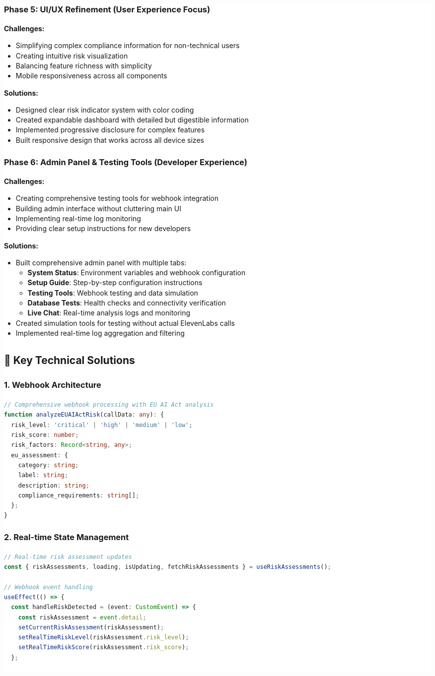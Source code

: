 ### Phase 5: UI/UX Refinement (User Experience Focus)
**Challenges:**
- Simplifying complex compliance information for non-technical users
- Creating intuitive risk visualization
- Balancing feature richness with simplicity
- Mobile responsiveness across all components

**Solutions:**
- Designed clear risk indicator system with color coding
- Created expandable dashboard with detailed but digestible information
- Implemented progressive disclosure for complex features
- Built responsive design that works across all device sizes

### Phase 6: Admin Panel & Testing Tools (Developer Experience)
**Challenges:**
- Creating comprehensive testing tools for webhook integration
- Building admin interface without cluttering main UI
- Implementing real-time log monitoring
- Providing clear setup instructions for new developers

**Solutions:**
- Built comprehensive admin panel with multiple tabs:
  - **System Status**: Environment variables and webhook configuration
  - **Setup Guide**: Step-by-step configuration instructions
  - **Testing Tools**: Webhook testing and data simulation
  - **Database Tests**: Health checks and connectivity verification
  - **Live Chat**: Real-time analysis logs and monitoring
- Created simulation tools for testing without actual ElevenLabs calls
- Implemented real-time log aggregation and filtering

## 🔧 Key Technical Solutions

### 1. Webhook Architecture
```typescript
// Comprehensive webhook processing with EU AI Act analysis
function analyzeEUAIActRisk(callData: any): {
  risk_level: 'critical' | 'high' | 'medium' | 'low';
  risk_score: number;
  risk_factors: Record<string, any>;
  eu_assessment: {
    category: string;
    label: string;
    description: string;
    compliance_requirements: string[];
  };
}
```

### 2. Real-time State Management
```typescript
// Real-time risk assessment updates
const { riskAssessments, loading, isUpdating, fetchRiskAssessments } = useRiskAssessments();

// Webhook event handling
useEffect(() => {
  const handleRiskDetected = (event: CustomEvent) => {
    const riskAssessment = event.detail;
    setCurrentRiskAssessment(riskAssessment);
    setRealTimeRiskLevel(riskAssessment.risk_level);
    setRealTimeRiskScore(riskAssessment.risk_score);
  };
  
```